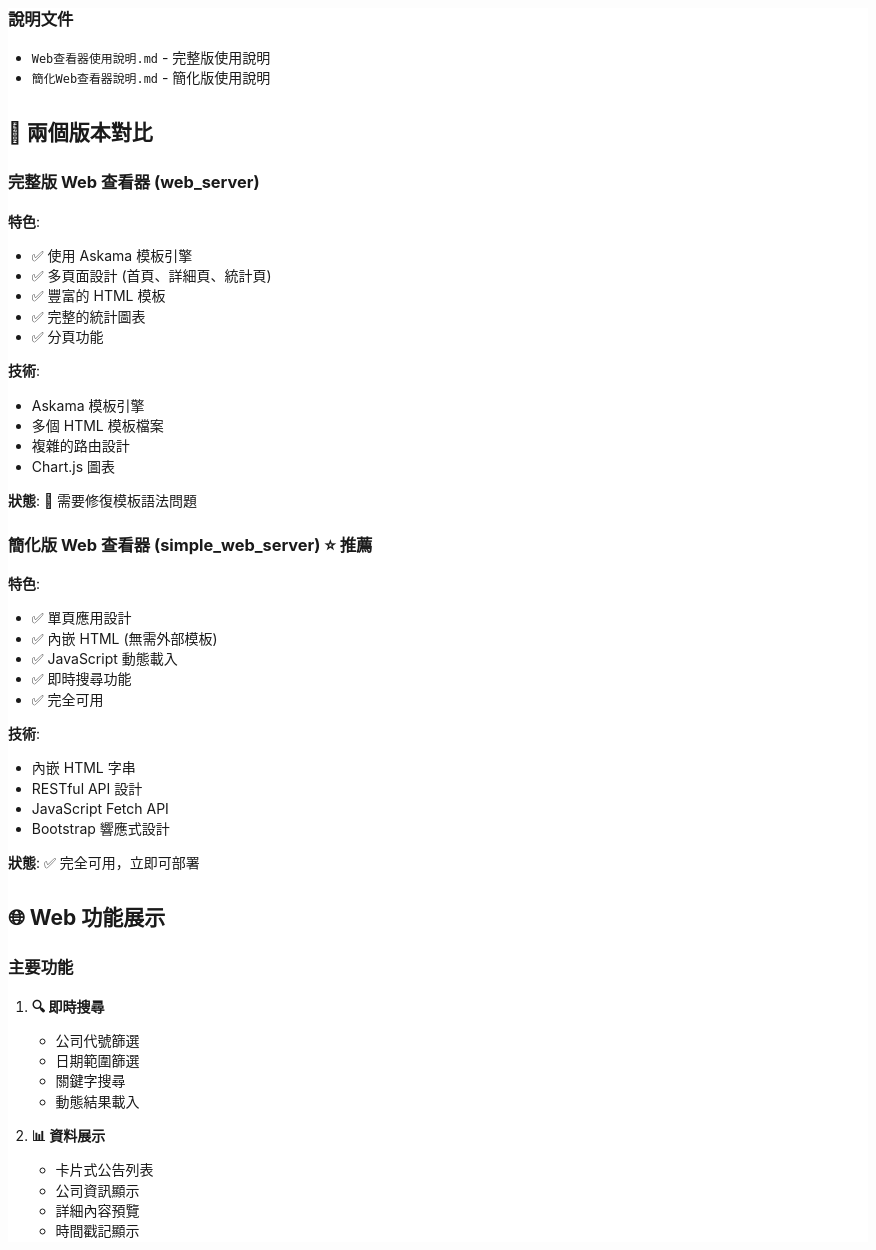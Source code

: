 ### 說明文件
- `Web查看器使用說明.md` - 完整版使用說明
- `簡化Web查看器說明.md` - 簡化版使用說明

## 🚀 兩個版本對比

### 完整版 Web 查看器 (web_server)
**特色**:
- ✅ 使用 Askama 模板引擎
- ✅ 多頁面設計 (首頁、詳細頁、統計頁)
- ✅ 豐富的 HTML 模板
- ✅ 完整的統計圖表
- ✅ 分頁功能

**技術**:
- Askama 模板引擎
- 多個 HTML 模板檔案
- 複雜的路由設計
- Chart.js 圖表

**狀態**: 🔧 需要修復模板語法問題

### 簡化版 Web 查看器 (simple_web_server) ⭐ 推薦
**特色**:
- ✅ 單頁應用設計
- ✅ 內嵌 HTML (無需外部模板)
- ✅ JavaScript 動態載入
- ✅ 即時搜尋功能
- ✅ 完全可用

**技術**:
- 內嵌 HTML 字串
- RESTful API 設計
- JavaScript Fetch API
- Bootstrap 響應式設計

**狀態**: ✅ 完全可用，立即可部署

## 🌐 Web 功能展示

### 主要功能
1. **🔍 即時搜尋**
   - 公司代號篩選
   - 日期範圍篩選
   - 關鍵字搜尋
   - 動態結果載入

2. **📊 資料展示**
   - 卡片式公告列表
   - 公司資訊顯示
   - 詳細內容預覽
   - 時間戳記顯示
